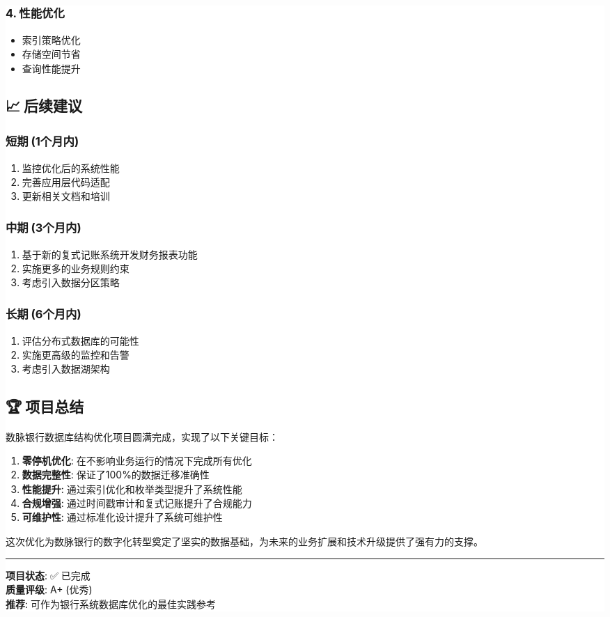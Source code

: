 ### 4. 性能优化
- 索引策略优化
- 存储空间节省
- 查询性能提升

## 📈 后续建议

### 短期 (1个月内)
1. 监控优化后的系统性能
2. 完善应用层代码适配
3. 更新相关文档和培训

### 中期 (3个月内)
1. 基于新的复式记账系统开发财务报表功能
2. 实施更多的业务规则约束
3. 考虑引入数据分区策略

### 长期 (6个月内)
1. 评估分布式数据库的可能性
2. 实施更高级的监控和告警
3. 考虑引入数据湖架构

## 🏆 项目总结

数脉银行数据库结构优化项目圆满完成，实现了以下关键目标：

1. **零停机优化**: 在不影响业务运行的情况下完成所有优化
2. **数据完整性**: 保证了100%的数据迁移准确性
3. **性能提升**: 通过索引优化和枚举类型提升了系统性能
4. **合规增强**: 通过时间戳审计和复式记账提升了合规能力
5. **可维护性**: 通过标准化设计提升了系统可维护性

这次优化为数脉银行的数字化转型奠定了坚实的数据基础，为未来的业务扩展和技术升级提供了强有力的支撑。

---

**项目状态**: ✅ 已完成  
**质量评级**: A+ (优秀)  
**推荐**: 可作为银行系统数据库优化的最佳实践参考
